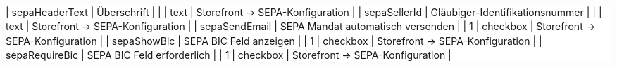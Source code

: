 | sepaHeaderText                                                | Überschrift                                                                         |                                                                                                                                                                                                                                                                                                                                                                                                                                                                                                                                                                                                                             |                                                                                                                                                                                                                                                                                                                                                           | text                      | Storefront -> SEPA-Konfiguration               |
| sepaSellerId                                                  | Gläubiger-Identifikationsnummer                                                     |                                                                                                                                                                                                                                                                                                                                                                                                                                                                                                                                                                                                                             |                                                                                                                                                                                                                                                                                                                                                           | text                      | Storefront -> SEPA-Konfiguration               |
| sepaSendEmail                                                 | SEPA Mandat automatisch versenden                                                   |                                                                                                                                                                                                                                                                                                                                                                                                                                                                                                                                                                                                                             | 1                                                                                                                                                                                                                                                                                                                                                         | checkbox                  | Storefront -> SEPA-Konfiguration               |
| sepaShowBic                                                   | SEPA BIC Feld anzeigen                                                              |                                                                                                                                                                                                                                                                                                                                                                                                                                                                                                                                                                                                                             | 1                                                                                                                                                                                                                                                                                                                                                         | checkbox                  | Storefront -> SEPA-Konfiguration               |
| sepaRequireBic                                                | SEPA BIC Feld erforderlich                                                          |                                                                                                                                                                                                                                                                                                                                                                                                                                                                                                                                                                                                                             | 1                                                                                                                                                                                                                                                                                                                                                         | checkbox                  | Storefront -> SEPA-Konfiguration               |